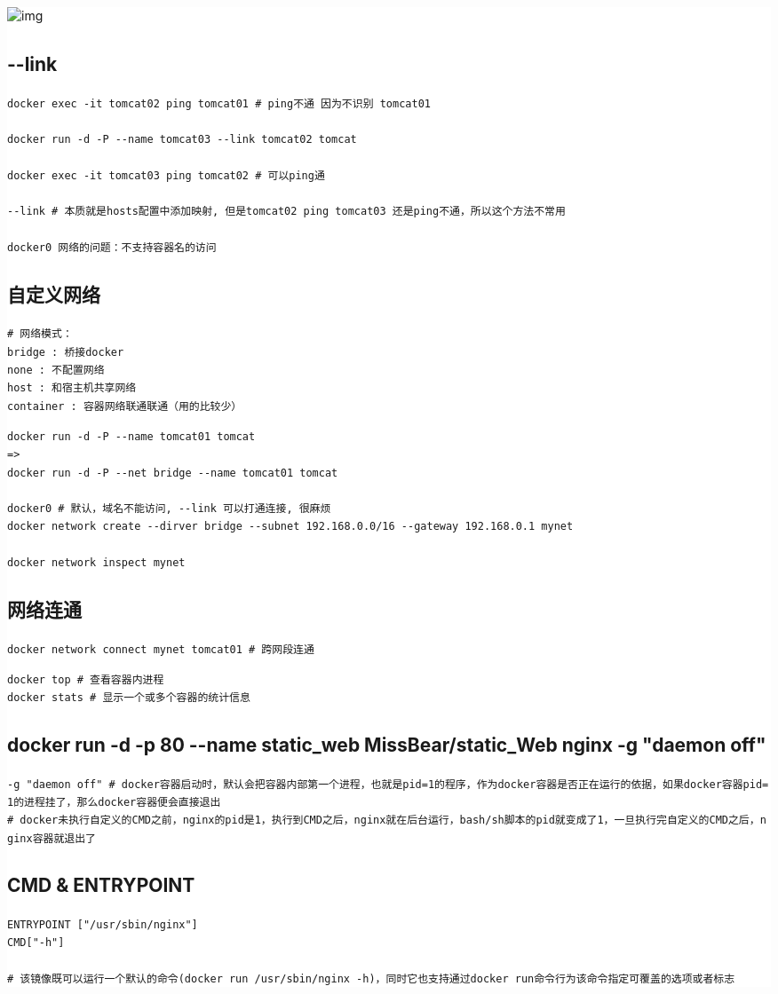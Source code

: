![img](https://imgconvert.csdnimg.cn/aHR0cHM6Ly9yYXcuZ2l0aHVidXNlcmNvbnRlbnQuY29tL2NoZW5nY29kZXgvY2xvdWRpbWcvbWFzdGVyL2ltZy9pbWFnZS0yMDIwMDUxNjE3NDI0ODYyNi5wbmc?x-oss-process=image/format,png)

## --link

```shell
docker exec -it tomcat02 ping tomcat01 # ping不通 因为不识别 tomcat01

docker run -d -P --name tomcat03 --link tomcat02 tomcat

docker exec -it tomcat03 ping tomcat02 # 可以ping通

--link # 本质就是hosts配置中添加映射, 但是tomcat02 ping tomcat03 还是ping不通，所以这个方法不常用

docker0 网络的问题：不支持容器名的访问
```

## 自定义网络

```shell
# 网络模式：
bridge : 桥接docker
none : 不配置网络
host : 和宿主机共享网络
container : 容器网络联通联通（用的比较少）
```

```shell
docker run -d -P --name tomcat01 tomcat
=>
docker run -d -P --net bridge --name tomcat01 tomcat

docker0 # 默认，域名不能访问, --link 可以打通连接, 很麻烦
docker network create --dirver bridge --subnet 192.168.0.0/16 --gateway 192.168.0.1 mynet

docker network inspect mynet
```

## 网络连通

```shell
docker network connect mynet tomcat01 # 跨网段连通
```

```shell
docker top # 查看容器内进程
docker stats # 显示一个或多个容器的统计信息
```

## docker run -d -p 80 --name static_web MissBear/static_Web nginx -g "daemon off"

```shell
-g "daemon off" # docker容器启动时，默认会把容器内部第一个进程，也就是pid=1的程序，作为docker容器是否正在运行的依据，如果docker容器pid=1的进程挂了，那么docker容器便会直接退出
# docker未执行自定义的CMD之前，nginx的pid是1，执行到CMD之后，nginx就在后台运行，bash/sh脚本的pid就变成了1，一旦执行完自定义的CMD之后，nginx容器就退出了
```

## CMD & ENTRYPOINT

```shell
ENTRYPOINT ["/usr/sbin/nginx"]
CMD["-h"]

# 该镜像既可以运行一个默认的命令(docker run /usr/sbin/nginx -h)，同时它也支持通过docker run命令行为该命令指定可覆盖的选项或者标志
```

